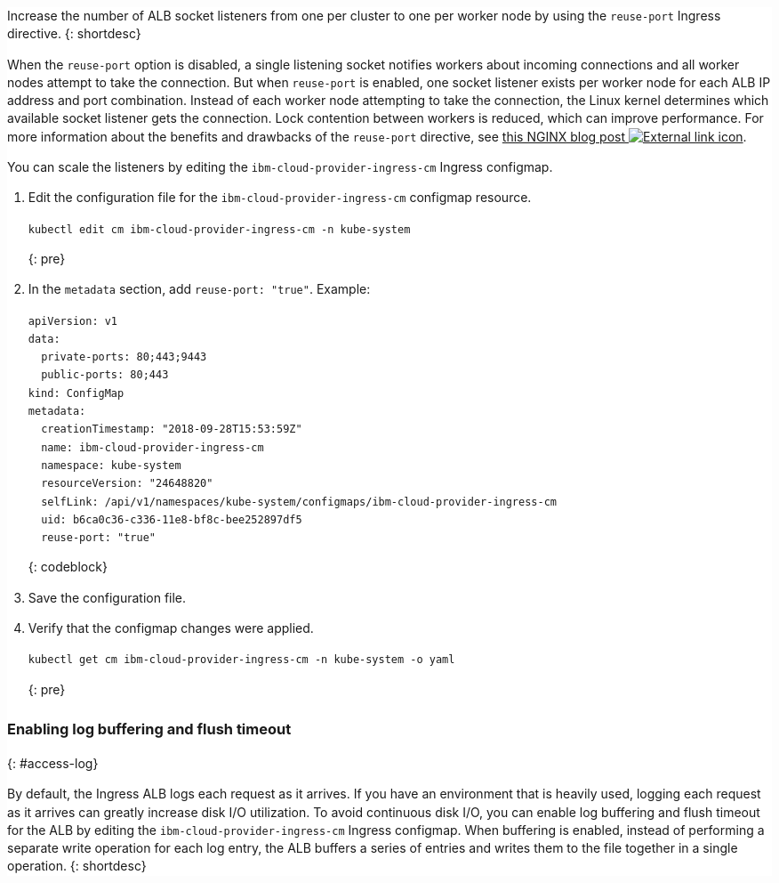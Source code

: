 Increase the number of ALB socket listeners from one per cluster to one per worker node by using the `reuse-port` Ingress directive.
{: shortdesc}

When the `reuse-port` option is disabled, a single listening socket notifies workers about incoming connections and all worker nodes attempt to take the connection. But when `reuse-port` is enabled, one socket listener exists per worker node for each ALB IP address and port combination. Instead of each worker node attempting to take the connection, the Linux kernel determines which available socket listener gets the connection. Lock contention between workers is reduced, which can improve performance. For more information about the benefits and drawbacks of the `reuse-port` directive, see [this NGINX blog post ![External link icon](../icons/launch-glyph.svg "External link icon")](https://www.nginx.com/blog/socket-sharding-nginx-release-1-9-1/).

You can scale the listeners by editing the `ibm-cloud-provider-ingress-cm` Ingress configmap.

1. Edit the configuration file for the `ibm-cloud-provider-ingress-cm` configmap resource.
    ```
    kubectl edit cm ibm-cloud-provider-ingress-cm -n kube-system
    ```
    {: pre}

2. In the `metadata` section, add `reuse-port: "true"`. Example:
   ```
   apiVersion: v1
   data:
     private-ports: 80;443;9443
     public-ports: 80;443
   kind: ConfigMap
   metadata:
     creationTimestamp: "2018-09-28T15:53:59Z"
     name: ibm-cloud-provider-ingress-cm
     namespace: kube-system
     resourceVersion: "24648820"
     selfLink: /api/v1/namespaces/kube-system/configmaps/ibm-cloud-provider-ingress-cm
     uid: b6ca0c36-c336-11e8-bf8c-bee252897df5
     reuse-port: "true"
   ```
   {: codeblock}

3. Save the configuration file.

4. Verify that the configmap changes were applied.

   ```
   kubectl get cm ibm-cloud-provider-ingress-cm -n kube-system -o yaml
   ```
   {: pre}

### Enabling log buffering and flush timeout
{: #access-log}

By default, the Ingress ALB logs each request as it arrives. If you have an environment that is heavily used, logging each request as it arrives can greatly increase disk I/O utilization. To avoid continuous disk I/O, you can enable log buffering and flush timeout for the ALB by editing the `ibm-cloud-provider-ingress-cm` Ingress configmap. When buffering is enabled, instead of performing a separate write operation for each log entry, the ALB buffers a series of entries and writes them to the file together in a single operation.
{: shortdesc}
